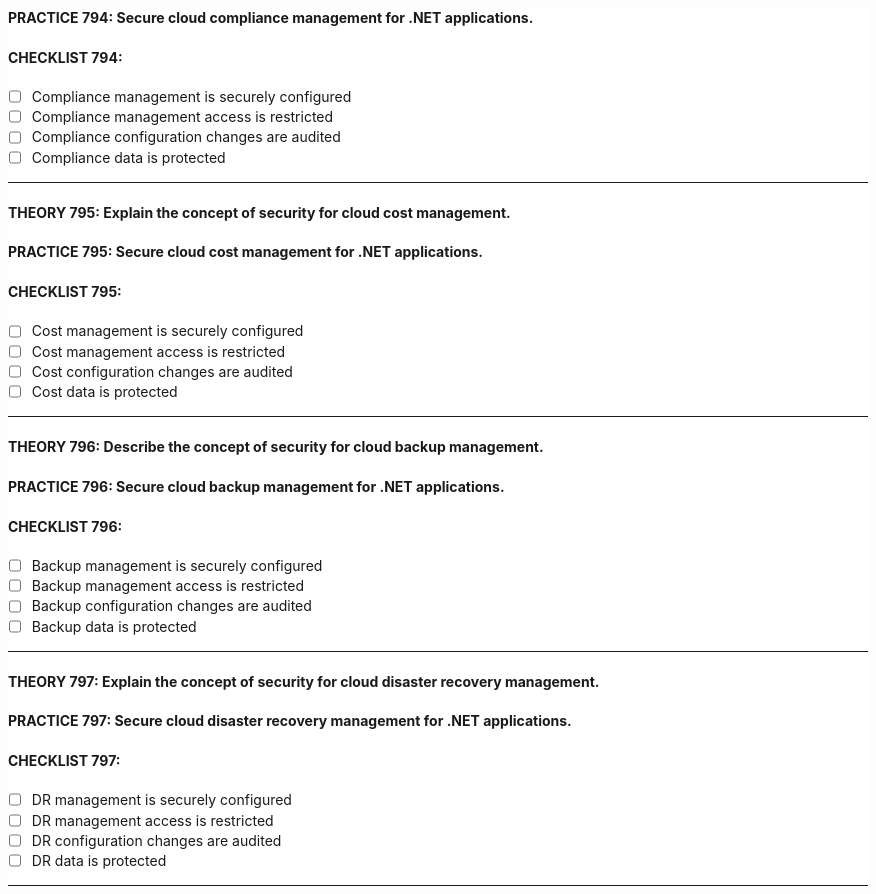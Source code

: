 #### PRACTICE 794: Secure cloud compliance management for .NET applications.

#### CHECKLIST 794:

- [ ] Compliance management is securely configured
- [ ] Compliance management access is restricted
- [ ] Compliance configuration changes are audited
- [ ] Compliance data is protected

---

#### THEORY 795: Explain the concept of security for cloud cost management.

#### PRACTICE 795: Secure cloud cost management for .NET applications.

#### CHECKLIST 795:

- [ ] Cost management is securely configured
- [ ] Cost management access is restricted
- [ ] Cost configuration changes are audited
- [ ] Cost data is protected

---

#### THEORY 796: Describe the concept of security for cloud backup management.

#### PRACTICE 796: Secure cloud backup management for .NET applications.

#### CHECKLIST 796:

- [ ] Backup management is securely configured
- [ ] Backup management access is restricted
- [ ] Backup configuration changes are audited
- [ ] Backup data is protected

---

#### THEORY 797: Explain the concept of security for cloud disaster recovery management.

#### PRACTICE 797: Secure cloud disaster recovery management for .NET applications.

#### CHECKLIST 797:

- [ ] DR management is securely configured
- [ ] DR management access is restricted
- [ ] DR configuration changes are audited
- [ ] DR data is protected

---